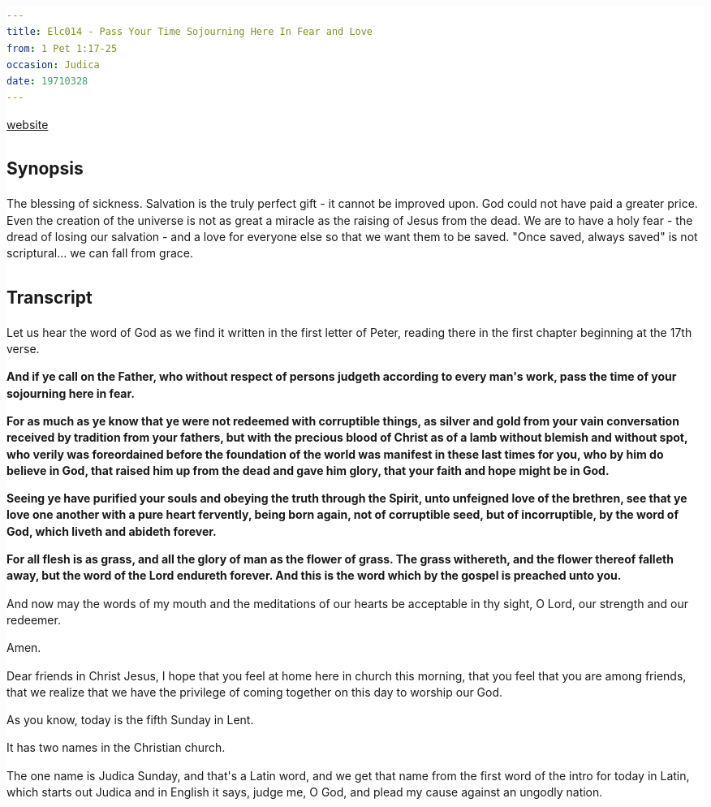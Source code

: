 ```yaml
---
title: Elc014 - Pass Your Time Sojourning Here In Fear and Love
from: 1 Pet 1:17-25
occasion: Judica
date: 19710328
---
```

[website](http://javafoundry.com/elc/014.html)

## Synopsis
The blessing of sickness. Salvation is the truly perfect gift - it cannot be improved upon. God could not have paid a greater price. Even the creation of the universe is not as great a miracle as the raising of Jesus from the dead. We are to have a holy fear - the dread of losing our salvation - and a love for everyone else so that we want them to be saved. "Once saved, always saved" is not scriptural... we can fall from grace.

## Transcript
Let us hear the word of God as we find it written in the first letter of Peter, reading there in the first chapter beginning at the 17th verse.

**And if ye call on the Father, who without respect of persons judgeth according to every man's work, pass the time of your sojourning here in fear.**

**For as much as ye know that ye were not redeemed with corruptible things, as silver and gold from your vain conversation received by tradition from your fathers, but with the precious blood of Christ as of a lamb without blemish and without spot, who verily was foreordained before the foundation of the world was manifest in these last times for you, who by him do believe in God, that raised him up from the dead and gave him glory, that your faith and hope might be in God.**

**Seeing ye have purified your souls and obeying the truth through the Spirit, unto unfeigned love of the brethren, see that ye love one another with a pure heart fervently, being born again, not of corruptible seed, but of incorruptible, by the word of God, which liveth and abideth forever.**

**For all flesh is as grass, and all the glory of man as the flower of grass. The grass withereth, and the flower thereof falleth away, but the word of the Lord endureth forever. And this is the word which by the gospel is preached unto you.**

And now may the words of my mouth and the meditations of our hearts be acceptable in thy sight, O Lord, our strength and our redeemer.

Amen.

Dear friends in Christ Jesus, I hope that you feel at home here in church this morning, that you feel that you are among friends, that we realize that we have the privilege of coming together on this day to worship our God.

As you know, today is the fifth Sunday in Lent.

It has two names in the Christian church.

The one name is Judica Sunday, and that's a Latin word, and we get that name from the first word of the intro for today in Latin, which starts out Judica and in English it says, judge me, O God, and plead my cause against an ungodly nation.
